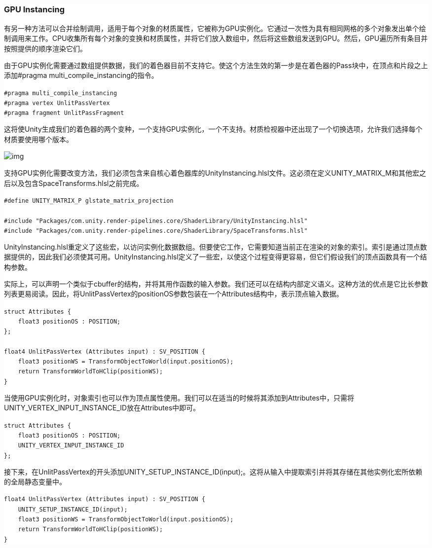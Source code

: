 ### GPU Instancing

有另一种方法可以合并绘制调用，适用于每个对象的材质属性，它被称为GPU实例化。它通过一次性为具有相同网格的多个对象发出单个绘制调用来工作。CPU收集所有每个对象的变换和材质属性，并将它们放入数组中，然后将这些数组发送到GPU。然后，GPU遍历所有条目并按照提供的顺序渲染它们。

由于GPU实例化需要通过数组提供数据，我们的着色器目前不支持它。使这个方法生效的第一步是在着色器的Pass块中，在顶点和片段之上添加#pragma multi_compile_instancing的指令。

```
#pragma multi_compile_instancing
#pragma vertex UnlitPassVertex
#pragma fragment UnlitPassFragment
```

这将使Unity生成我们的着色器的两个变种，一个支持GPU实例化，一个不支持。材质检视器中还出现了一个切换选项，允许我们选择每个材质要使用哪个版本。

![img](https://catlikecoding.com/unity/tutorials/custom-srp/draw-calls/batching/gpu-instancing-material.png)

支持GPU实例化需要改变方法，我们必须包含来自核心着色器库的UnityInstancing.hlsl文件。这必须在定义UNITY_MATRIX_M和其他宏之后以及包含SpaceTransforms.hlsl之前完成。

```
#define UNITY_MATRIX_P glstate_matrix_projection

#include "Packages/com.unity.render-pipelines.core/ShaderLibrary/UnityInstancing.hlsl"
#include "Packages/com.unity.render-pipelines.core/ShaderLibrary/SpaceTransforms.hlsl"
```

UnityInstancing.hlsl重定义了这些宏，以访问实例化数据数组。但要使它工作，它需要知道当前正在渲染的对象的索引。索引是通过顶点数据提供的，因此我们必须使其可用。UnityInstancing.hlsl定义了一些宏，以使这个过程变得更容易，但它们假设我们的顶点函数具有一个结构参数。

实际上，可以声明一个类似于cbuffer的结构，并将其用作函数的输入参数。我们还可以在结构内部定义语义。这种方法的优点是它比长参数列表更易阅读。因此，将UnlitPassVertex的positionOS参数包装在一个Attributes结构中，表示顶点输入数据。

```
struct Attributes {
	float3 positionOS : POSITION;
};

float4 UnlitPassVertex (Attributes input) : SV_POSITION {
	float3 positionWS = TransformObjectToWorld(input.positionOS);
	return TransformWorldToHClip(positionWS);
}
```

当使用GPU实例化时，对象索引也可以作为顶点属性使用。我们可以在适当的时候将其添加到Attributes中，只需将UNITY_VERTEX_INPUT_INSTANCE_ID放在Attributes中即可。

```
struct Attributes {
	float3 positionOS : POSITION;
	UNITY_VERTEX_INPUT_INSTANCE_ID
};
```

接下来，在UnlitPassVertex的开头添加UNITY_SETUP_INSTANCE_ID(input);。这将从输入中提取索引并将其存储在其他实例化宏所依赖的全局静态变量中。

```
float4 UnlitPassVertex (Attributes input) : SV_POSITION {
	UNITY_SETUP_INSTANCE_ID(input);
	float3 positionWS = TransformObjectToWorld(input.positionOS);
	return TransformWorldToHClip(positionWS);
}
```
